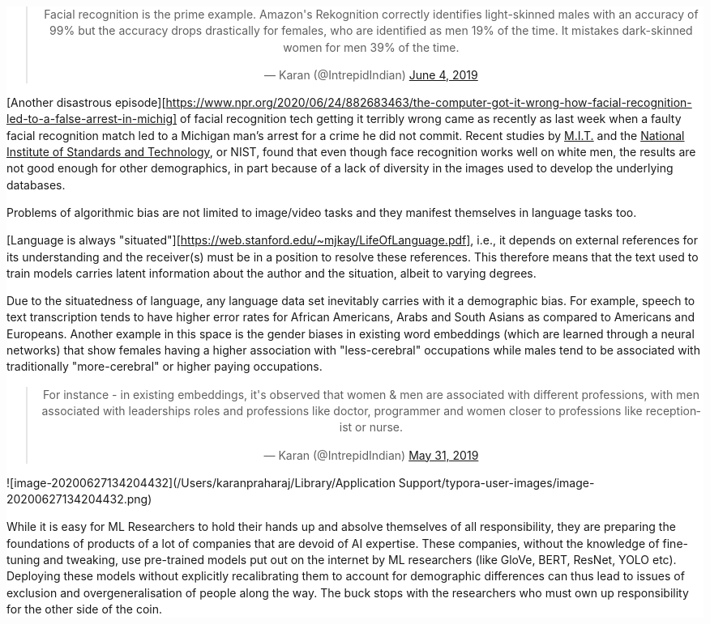 

<center><blockquote class="twitter-tweet" data-theme="dark"><p lang="en" dir="ltr">Facial recognition is the prime example. Amazon&#39;s Rekognition correctly identifies light-skinned males with an accuracy of 99% but the accuracy drops drastically for females, who are identified as men 19% of the time. It mistakes dark-skinned women for men 39% of the time.</p>&mdash; Karan (@IntrepidIndian) <a href="https://twitter.com/IntrepidIndian/status/1136048103008690176?ref_src=twsrc%5Etfw">June 4, 2019</a></blockquote> <script async src="https://platform.twitter.com/widgets.js" charset="utf-8"></script></center>



[Another disastrous episode][https://www.npr.org/2020/06/24/882683463/the-computer-got-it-wrong-how-facial-recognition-led-to-a-false-arrest-in-michig] of facial recognition tech getting it terribly wrong came as recently as last week when a faulty facial recognition match led to a Michigan man’s arrest for a crime he did not commit. Recent studies by [M.I.T.](https://www.nytimes.com/2018/02/09/technology/facial-recognition-race-artificial-intelligence.html) and the [National Institute of Standards and Technology](https://www.nytimes.com/2019/12/19/technology/facial-recognition-bias.html), or NIST, found that even though face recognition works well on white men, the results are not good enough for other demographics, in part because of a lack of diversity in the images used to develop the underlying databases.


Problems of algorithmic bias are not limited to image/video tasks and they manifest themselves in language tasks too. 

[Language is always "situated"][https://web.stanford.edu/~mjkay/LifeOfLanguage.pdf], i.e., it depends on external references for its understanding and the receiver(s) must be in a position to resolve these references. This therefore means that the text used to train models carries latent information about the author and the situation, albeit to varying degrees.

Due to the situatedness of language, any language data set inevitably carries with it a demographic bias. For example, speech to text transcription tends to have higher error rates for African Americans, Arabs and South Asians as compared to Americans and Europeans.  Another example in this space is the gender biases in existing word embeddings (which are learned through a neural networks) that show females having a higher association with "less-cerebral" occupations while males tend to be associated with traditionally "more-cerebral" or higher paying occupations.



<center><blockquote class="twitter-tweet" data-conversation="none" data-theme="dark"><p lang="en" dir="ltr">For instance - in existing embeddings, it&#39;s observed that women &amp; men are associated with different professions, with men associated with leaderships roles and professions like doctor, programmer and women closer to professions like receptionist or nurse.</p>&mdash; Karan (@IntrepidIndian) <a href="https://twitter.com/IntrepidIndian/status/1134415294162538497?ref_src=twsrc%5Etfw">May 31, 2019</a></blockquote> <script async src="https://platform.twitter.com/widgets.js" charset="utf-8"></script></center>



![image-20200627134204432](/Users/karanpraharaj/Library/Application Support/typora-user-images/image-20200627134204432.png)





While it is easy for ML Researchers to hold their hands up and absolve themselves of all responsibility, they are preparing the foundations of products of a lot of companies that are devoid of AI expertise. These companies, without the knowledge of fine-tuning and tweaking, use pre-trained models put out on the internet by ML researchers (like GloVe, BERT, ResNet, YOLO etc). Deploying these models without explicitly recalibrating them to account for demographic differences can thus lead to issues of exclusion and overgeneralisation of people along the way. The buck stops with the researchers who must own up responsibility for the other side of the coin.

